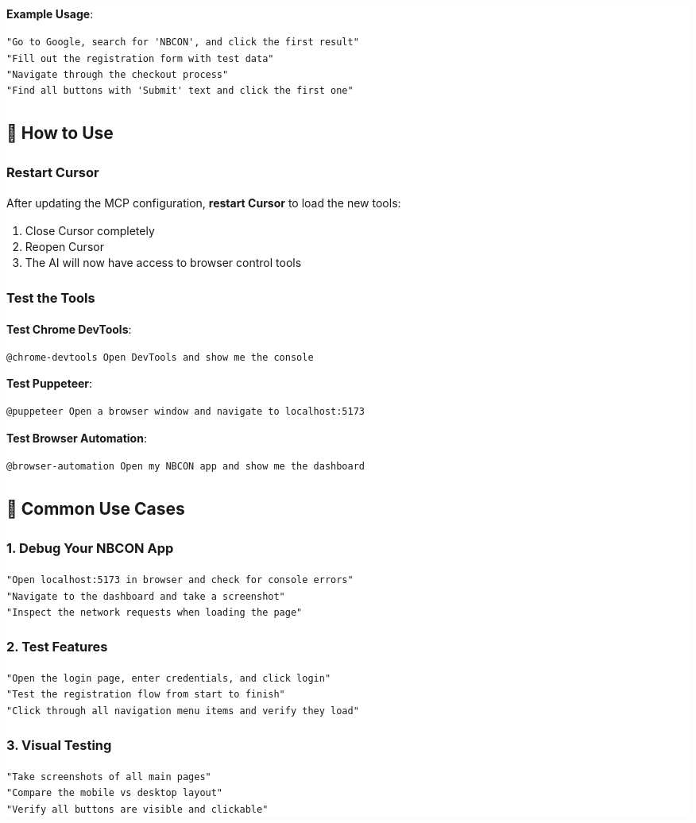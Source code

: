 **Example Usage**:
```
"Go to Google, search for 'NBCON', and click the first result"
"Fill out the registration form with test data"
"Navigate through the checkout process"
"Find all buttons with 'Submit' text and click the first one"
```

## 🚀 How to Use

### Restart Cursor
After updating the MCP configuration, **restart Cursor** to load the new tools:

1. Close Cursor completely
2. Reopen Cursor
3. The AI will now have access to browser control tools

### Test the Tools

**Test Chrome DevTools**:
```
@chrome-devtools Open DevTools and show me the console
```

**Test Puppeteer**:
```
@puppeteer Open a browser window and navigate to localhost:5173
```

**Test Browser Automation**:
```
@browser-automation Open my NBCON app and show me the dashboard
```

## 🎯 Common Use Cases

### 1. **Debug Your NBCON App**
```
"Open localhost:5173 in browser and check for console errors"
"Navigate to the dashboard and take a screenshot"
"Inspect the network requests when loading the page"
```

### 2. **Test Features**
```
"Open the login page, enter credentials, and click login"
"Test the registration flow from start to finish"
"Click through all navigation menu items and verify they load"
```

### 3. **Visual Testing**
```
"Take screenshots of all main pages"
"Compare the mobile vs desktop layout"
"Verify all buttons are visible and clickable"
```
